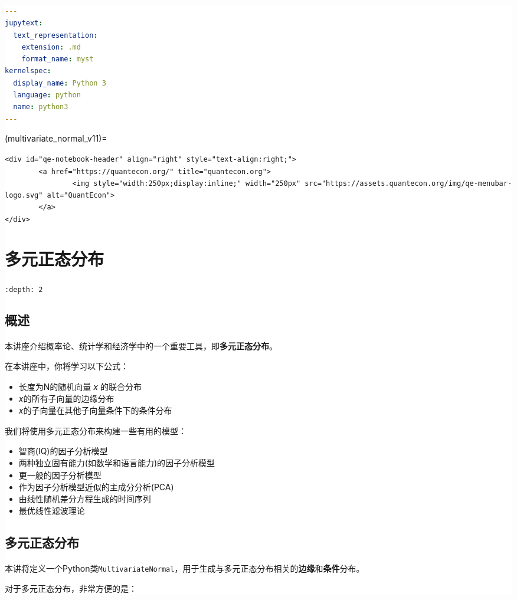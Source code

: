 ```yaml
---
jupytext:
  text_representation:
    extension: .md
    format_name: myst
kernelspec:
  display_name: Python 3
  language: python
  name: python3
---
```


(multivariate_normal_v11)=
```{raw} jupyter
<div id="qe-notebook-header" align="right" style="text-align:right;">
        <a href="https://quantecon.org/" title="quantecon.org">
                <img style="width:250px;display:inline;" width="250px" src="https://assets.quantecon.org/img/qe-menubar-logo.svg" alt="QuantEcon">
        </a>
</div>
```

# 多元正态分布

```{contents} 目录
:depth: 2
```

## 概述

本讲座介绍概率论、统计学和经济学中的一个重要工具，即**多元正态分布**。

在本讲座中，你将学习以下公式：

* 长度为N的随机向量 $x$ 的联合分布
* $x$的所有子向量的边缘分布
* $x$的子向量在其他子向量条件下的条件分布

我们将使用多元正态分布来构建一些有用的模型：

* 智商(IQ)的因子分析模型
* 两种独立固有能力(如数学和语言能力)的因子分析模型
* 更一般的因子分析模型
* 作为因子分析模型近似的主成分分析(PCA)
* 由线性随机差分方程生成的时间序列
* 最优线性滤波理论

## 多元正态分布

本讲将定义一个Python类`MultivariateNormal`，用于生成与多元正态分布相关的**边缘**和**条件**分布。

对于多元正态分布，非常方便的是：
